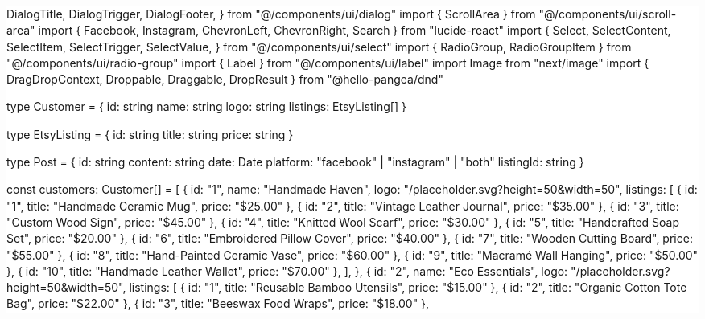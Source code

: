   DialogTitle,
  DialogTrigger,
  DialogFooter,
} from "@/components/ui/dialog"
import { ScrollArea } from "@/components/ui/scroll-area"
import { Facebook, Instagram, ChevronLeft, ChevronRight, Search } from "lucide-react"
import {
  Select,
  SelectContent,
  SelectItem,
  SelectTrigger,
  SelectValue,
} from "@/components/ui/select"
import { RadioGroup, RadioGroupItem } from "@/components/ui/radio-group"
import { Label } from "@/components/ui/label"
import Image from "next/image"
import { DragDropContext, Droppable, Draggable, DropResult } from "@hello-pangea/dnd"

type Customer = {
  id: string
  name: string
  logo: string
  listings: EtsyListing[]
}

type EtsyListing = {
  id: string
  title: string
  price: string
}

type Post = {
  id: string
  content: string
  date: Date
  platform: "facebook" | "instagram" | "both"
  listingId: string
}

const customers: Customer[] = [
  {
    id: "1",
    name: "Handmade Haven",
    logo: "/placeholder.svg?height=50&width=50",
    listings: [
      { id: "1", title: "Handmade Ceramic Mug", price: "$25.00" },
      { id: "2", title: "Vintage Leather Journal", price: "$35.00" },
      { id: "3", title: "Custom Wood Sign", price: "$45.00" },
      { id: "4", title: "Knitted Wool Scarf", price: "$30.00" },
      { id: "5", title: "Handcrafted Soap Set", price: "$20.00" },
      { id: "6", title: "Embroidered Pillow Cover", price: "$40.00" },
      { id: "7", title: "Wooden Cutting Board", price: "$55.00" },
      { id: "8", title: "Hand-Painted Ceramic Vase", price: "$60.00" },
      { id: "9", title: "Macramé Wall Hanging", price: "$50.00" },
      { id: "10", title: "Handmade Leather Wallet", price: "$70.00" },
    ],
  },
  {
    id: "2",
    name: "Eco Essentials",
    logo: "/placeholder.svg?height=50&width=50",
    listings: [
      { id: "1", title: "Reusable Bamboo Utensils", price: "$15.00" },
      { id: "2", title: "Organic Cotton Tote Bag", price: "$22.00" },
      { id: "3", title: "Beeswax Food Wraps", price: "$18.00" },